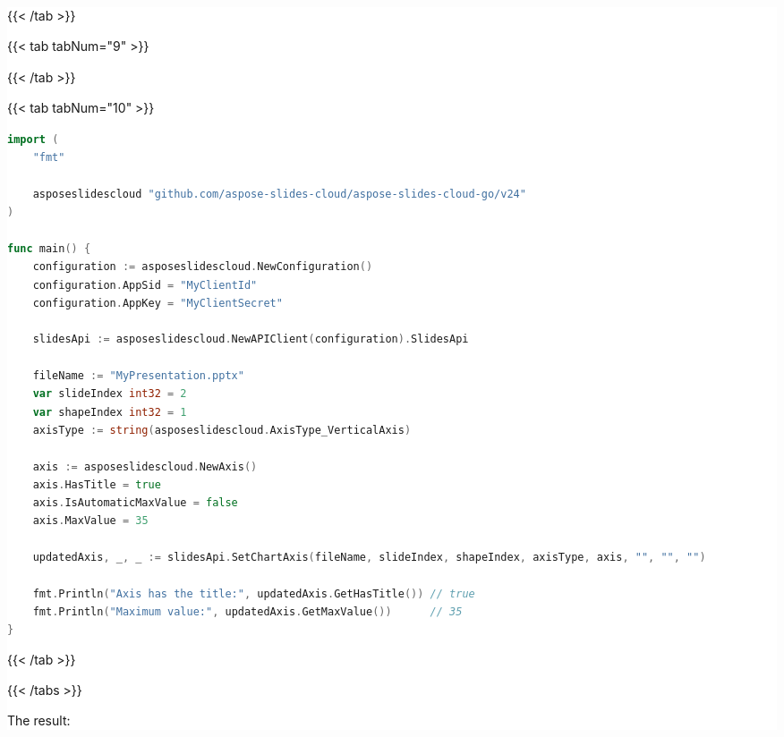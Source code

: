 {{< /tab >}}

{{< tab tabNum="9" >}}

{{< /tab >}}

{{< tab tabNum="10" >}}

```go
import (
	"fmt"

	asposeslidescloud "github.com/aspose-slides-cloud/aspose-slides-cloud-go/v24"
)

func main() {
	configuration := asposeslidescloud.NewConfiguration()
	configuration.AppSid = "MyClientId"
	configuration.AppKey = "MyClientSecret"

	slidesApi := asposeslidescloud.NewAPIClient(configuration).SlidesApi

	fileName := "MyPresentation.pptx"
	var slideIndex int32 = 2
	var shapeIndex int32 = 1
	axisType := string(asposeslidescloud.AxisType_VerticalAxis)

	axis := asposeslidescloud.NewAxis()
	axis.HasTitle = true
	axis.IsAutomaticMaxValue = false
	axis.MaxValue = 35

	updatedAxis, _, _ := slidesApi.SetChartAxis(fileName, slideIndex, shapeIndex, axisType, axis, "", "", "")

	fmt.Println("Axis has the title:", updatedAxis.GetHasTitle()) // true
	fmt.Println("Maximum value:", updatedAxis.GetMaxValue())      // 35
}
```

{{< /tab >}}

{{< /tabs >}}

The result:
